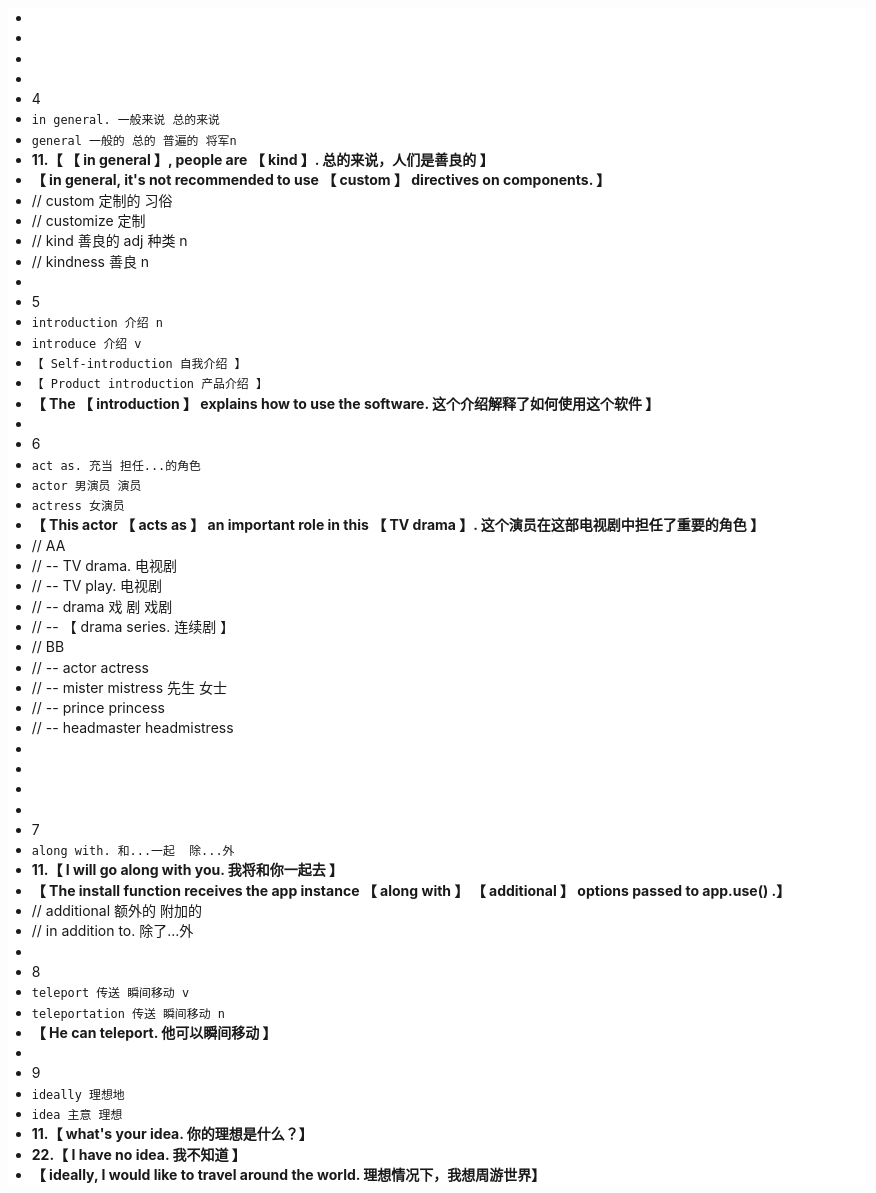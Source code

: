 -
-
-
-
- 4
- `in general. 一般来说 总的来说`
- `general 一般的 总的 普遍的 将军n`
- **11.【 【 in general 】, people are 【 kind 】. 总的来说，人们是善良的 】**
- **【 in general, it's not recommended to use 【 custom 】 directives on components. 】**
- // custom 定制的 习俗
- // customize 定制
- // kind 善良的 adj 种类 n
- // kindness 善良 n
-
- 5
- `introduction 介绍 n`
- `introduce 介绍 v`
- `【 Self-introduction 自我介绍 】`
- `【 Product introduction 产品介绍 】`
- **【 The 【 introduction 】 explains how to use the software. 这个介绍解释了如何使用这个软件 】**
-
- 6
- `act as. 充当 担任...的角色`
- `actor 男演员 演员`
- `actress 女演员`
- **【 This actor 【 acts as 】 an important role in this 【 TV drama 】. 这个演员在这部电视剧中担任了重要的角色 】**
- // AA
- // -- TV drama. 电视剧
- // -- TV play. 电视剧
- // -- drama 戏 剧 戏剧
- // -- 【 drama series. 连续剧 】
- // BB
- // -- actor actress
- // -- mister mistress 先生 女士
- // -- prince princess
- // -- headmaster headmistress
-
-
-
-
- 7
- `along with. 和...一起  除...外`
- **11.【 I will go along with you. 我将和你一起去 】**
- **【 The install function receives the app instance 【 along with 】 【 additional 】 options passed to app.use() .】**
- // additional 额外的 附加的
- // in addition to. 除了...外
-
- 8
- `teleport 传送 瞬间移动 v`
- `teleportation 传送 瞬间移动 n`
- **【 He can teleport. 他可以瞬间移动 】**
-
- 9
- `ideally 理想地`
- `idea 主意 理想`
- **11.【 what's your idea. 你的理想是什么？】**
- **22.【 I have no idea. 我不知道 】**
- **【 ideally, I would like to travel around the world. 理想情况下，我想周游世界】**
